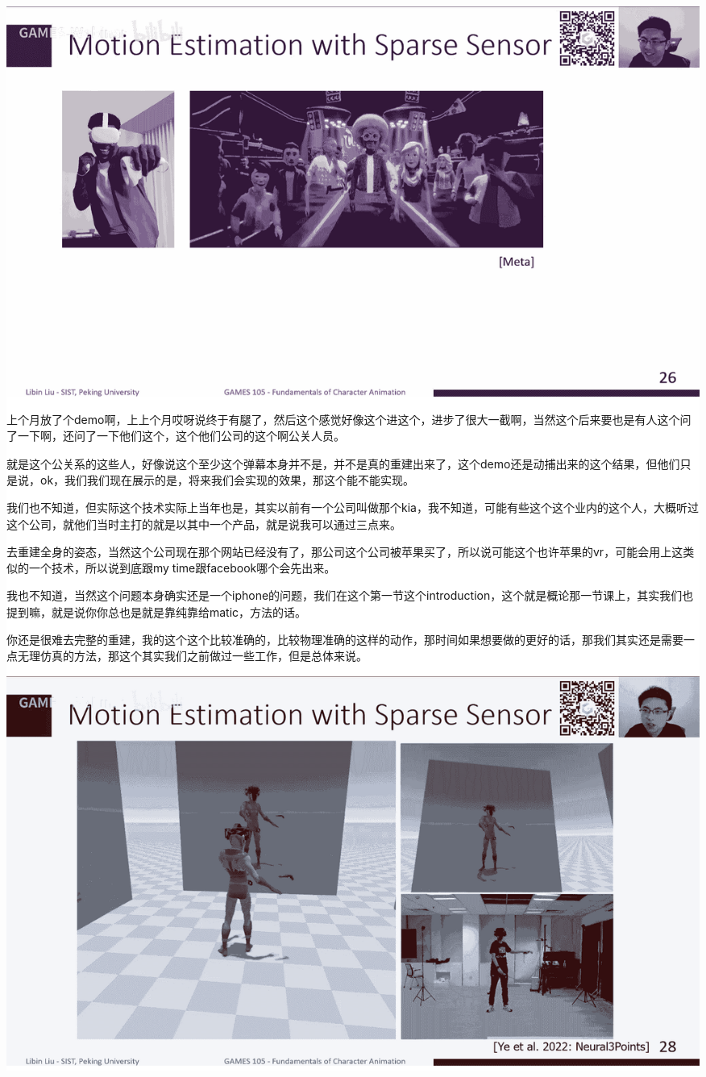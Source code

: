 ![](img/c0feffbbc6f466415ea735f02495849e_52.png)

上个月放了个demo啊，上上个月哎呀说终于有腿了，然后这个感觉好像这个进这个，进步了很大一截啊，当然这个后来要也是有人这个问了一下啊，还问了一下他们这个，这个他们公司的这个啊公关人员。

就是这个公关系的这些人，好像说这个至少这个弹幕本身并不是，并不是真的重建出来了，这个demo还是动捕出来的这个结果，但他们只是说，ok，我们我们现在展示的是，将来我们会实现的效果，那这个能不能实现。

我们也不知道，但实际这个技术实际上当年也是，其实以前有一个公司叫做那个kia，我不知道，可能有些这个这个业内的这个人，大概听过这个公司，就他们当时主打的就是以其中一个产品，就是说我可以通过三点来。

去重建全身的姿态，当然这个公司现在那个网站已经没有了，那公司这个公司被苹果买了，所以说可能这个也许苹果的vr，可能会用上这类似的一个技术，所以说到底跟my time跟facebook哪个会先出来。

我也不知道，当然这个问题本身确实还是一个iphone的问题，我们在这个第一节这个introduction，这个就是概论那一节课上，其实我们也提到嘛，就是说你你总也是就是靠纯靠给matic，方法的话。

你还是很难去完整的重建，我的这个这个比较准确的，比较物理准确的这样的动作，那时间如果想要做的更好的话，那我们其实还是需要一点无理仿真的方法，那这个其实我们之前做过一些工作，但是总体来说。



![](img/c0feffbbc6f466415ea735f02495849e_54.png)
